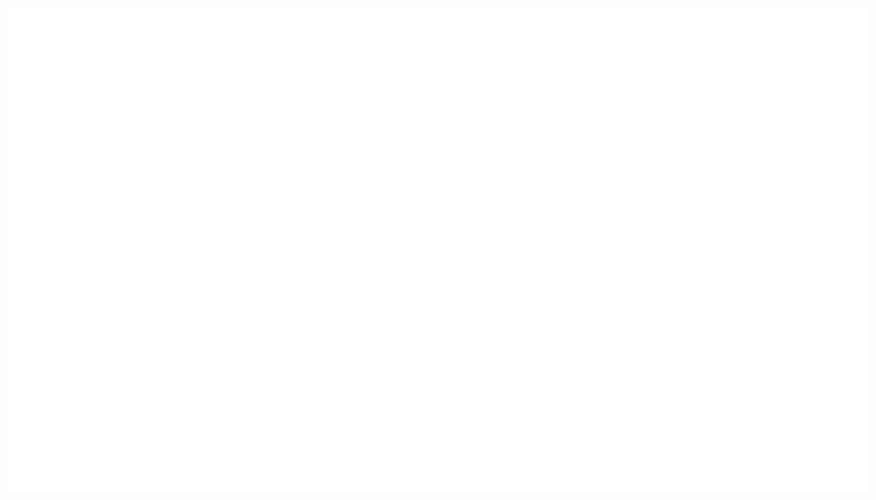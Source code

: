 <div style="position: relative; padding-bottom: 56.25%; overflow: hidden"><iframe src="https://www.youtube.com/embed/p3htg6oWyaE" frameborder="0" allow="accelerometer; autoplay; clipboard-write; encrypted-media; gyroscope; picture-in-picture; web-share" allowfullscreen style="position: absolute; top: 0; left: 0; width: 100%; height: 100%;"></iframe>
</div>